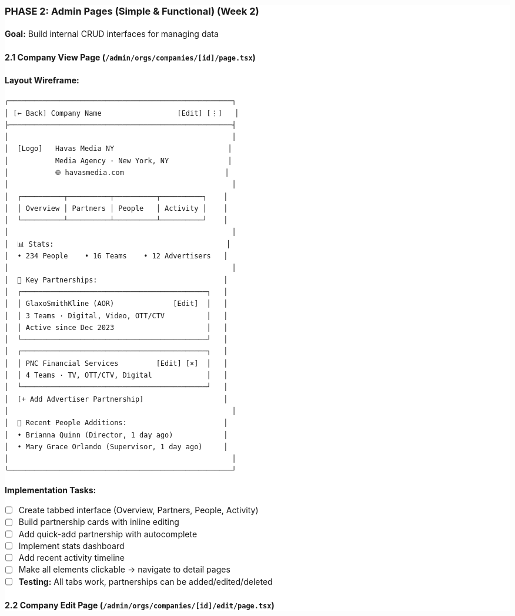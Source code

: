 
### **PHASE 2: Admin Pages (Simple & Functional)** (Week 2)
**Goal:** Build internal CRUD interfaces for managing data

#### 2.1 Company View Page (`/admin/orgs/companies/[id]/page.tsx`)

**Layout Wireframe:**
```
┌─────────────────────────────────────────────────────┐
│ [← Back] Company Name                  [Edit] [⋮]   │
├─────────────────────────────────────────────────────┤
│                                                     │
│  [Logo]   Havas Media NY                           │
│           Media Agency · New York, NY              │
│           🌐 havasmedia.com                        │
│                                                     │
│  ┌──────────┬──────────┬──────────┬──────────┐    │
│  │ Overview │ Partners │ People   │ Activity │    │
│  └──────────┴──────────┴──────────┴──────────┘    │
│                                                     │
│  📊 Stats:                                         │
│  • 234 People    • 16 Teams    • 12 Advertisers   │
│                                                     │
│  🤝 Key Partnerships:                              │
│  ┌────────────────────────────────────────────┐   │
│  │ GlaxoSmithKline (AOR)              [Edit]  │   │
│  │ 3 Teams · Digital, Video, OTT/CTV          │   │
│  │ Active since Dec 2023                      │   │
│  └────────────────────────────────────────────┘   │
│  ┌────────────────────────────────────────────┐   │
│  │ PNC Financial Services         [Edit] [×]  │   │
│  │ 4 Teams · TV, OTT/CTV, Digital             │   │
│  └────────────────────────────────────────────┘   │
│  [+ Add Advertiser Partnership]                   │
│                                                     │
│  👥 Recent People Additions:                       │
│  • Brianna Quinn (Director, 1 day ago)            │
│  • Mary Grace Orlando (Supervisor, 1 day ago)     │
│                                                     │
└─────────────────────────────────────────────────────┘
```

**Implementation Tasks:**
- [ ] Create tabbed interface (Overview, Partners, People, Activity)
- [ ] Build partnership cards with inline editing
- [ ] Add quick-add partnership with autocomplete
- [ ] Implement stats dashboard
- [ ] Add recent activity timeline
- [ ] Make all elements clickable → navigate to detail pages
- [ ] **Testing:** All tabs work, partnerships can be added/edited/deleted

#### 2.2 Company Edit Page (`/admin/orgs/companies/[id]/edit/page.tsx`)

